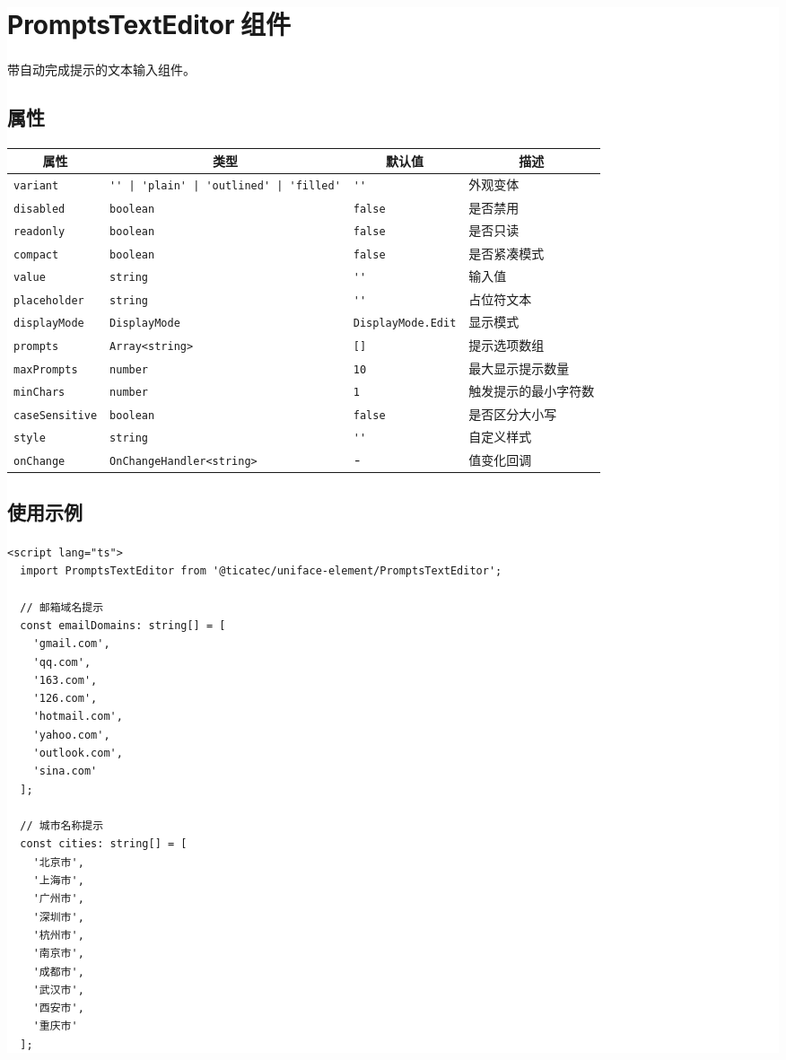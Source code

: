# PromptsTextEditor 组件

带自动完成提示的文本输入组件。

## 属性

| 属性 | 类型 | 默认值 | 描述 |
|------|------|--------|------|
| `variant` | `'' \| 'plain' \| 'outlined' \| 'filled'` | `''` | 外观变体 |
| `disabled` | `boolean` | `false` | 是否禁用 |
| `readonly` | `boolean` | `false` | 是否只读 |
| `compact` | `boolean` | `false` | 是否紧凑模式 |
| `value` | `string` | `''` | 输入值 |
| `placeholder` | `string` | `''` | 占位符文本 |
| `displayMode` | `DisplayMode` | `DisplayMode.Edit` | 显示模式 |
| `prompts` | `Array<string>` | `[]` | 提示选项数组 |
| `maxPrompts` | `number` | `10` | 最大显示提示数量 |
| `minChars` | `number` | `1` | 触发提示的最小字符数 |
| `caseSensitive` | `boolean` | `false` | 是否区分大小写 |
| `style` | `string` | `''` | 自定义样式 |
| `onChange` | `OnChangeHandler<string>` | - | 值变化回调 |

## 使用示例

```svelte
<script lang="ts">
  import PromptsTextEditor from '@ticatec/uniface-element/PromptsTextEditor';
  
  // 邮箱域名提示
  const emailDomains: string[] = [
    'gmail.com',
    'qq.com',
    '163.com',
    '126.com',
    'hotmail.com',
    'yahoo.com',
    'outlook.com',
    'sina.com'
  ];
  
  // 城市名称提示
  const cities: string[] = [
    '北京市',
    '上海市',
    '广州市',
    '深圳市',
    '杭州市',
    '南京市',
    '成都市',
    '武汉市',
    '西安市',
    '重庆市'
  ];
```